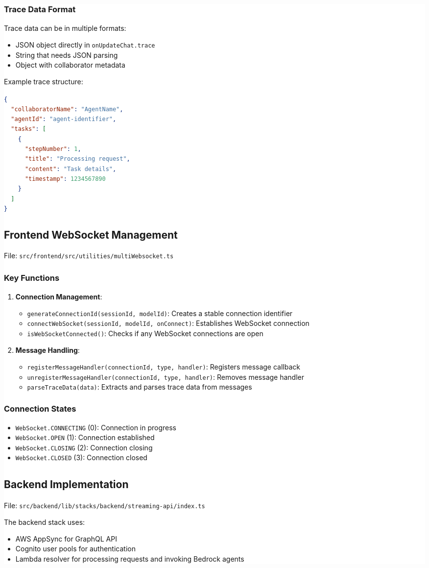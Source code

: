 ### Trace Data Format

Trace data can be in multiple formats:
- JSON object directly in `onUpdateChat.trace`
- String that needs JSON parsing
- Object with collaborator metadata

Example trace structure:
```json
{
  "collaboratorName": "AgentName",
  "agentId": "agent-identifier",
  "tasks": [
    {
      "stepNumber": 1,
      "title": "Processing request",
      "content": "Task details",
      "timestamp": 1234567890
    }
  ]
}
```

## Frontend WebSocket Management

File: `src/frontend/src/utilities/multiWebsocket.ts`

### Key Functions

1. **Connection Management**:
   - `generateConnectionId(sessionId, modelId)`: Creates a stable connection identifier
   - `connectWebSocket(sessionId, modelId, onConnect)`: Establishes WebSocket connection
   - `isWebSocketConnected()`: Checks if any WebSocket connections are open

2. **Message Handling**:
   - `registerMessageHandler(connectionId, type, handler)`: Registers message callback
   - `unregisterMessageHandler(connectionId, type, handler)`: Removes message handler
   - `parseTraceData(data)`: Extracts and parses trace data from messages

### Connection States

- `WebSocket.CONNECTING` (0): Connection in progress
- `WebSocket.OPEN` (1): Connection established
- `WebSocket.CLOSING` (2): Connection closing
- `WebSocket.CLOSED` (3): Connection closed

## Backend Implementation

File: `src/backend/lib/stacks/backend/streaming-api/index.ts`

The backend stack uses:
- AWS AppSync for GraphQL API
- Cognito user pools for authentication
- Lambda resolver for processing requests and invoking Bedrock agents
